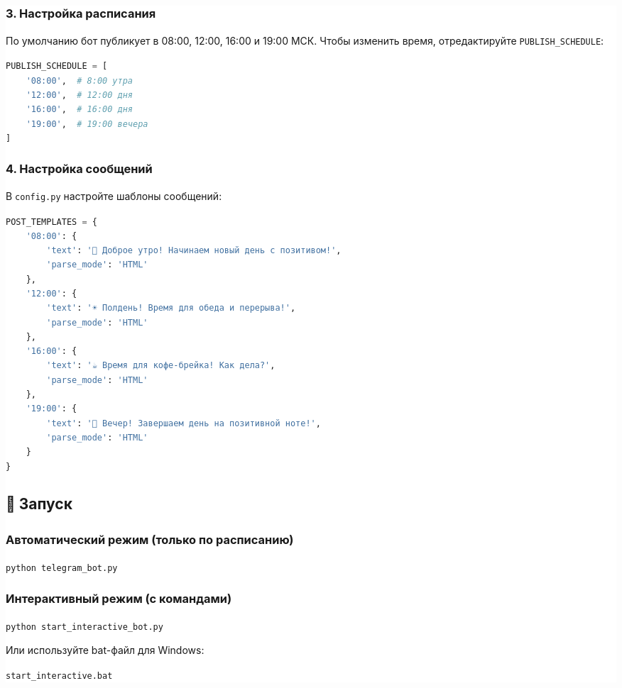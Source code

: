 ### 3. Настройка расписания

По умолчанию бот публикует в 08:00, 12:00, 16:00 и 19:00 МСК. Чтобы изменить время, отредактируйте `PUBLISH_SCHEDULE`:

```python
PUBLISH_SCHEDULE = [
    '08:00',  # 8:00 утра
    '12:00',  # 12:00 дня
    '16:00',  # 16:00 дня
    '19:00',  # 19:00 вечера
]
```

### 4. Настройка сообщений

В `config.py` настройте шаблоны сообщений:

```python
POST_TEMPLATES = {
    '08:00': {
        'text': '🌅 Доброе утро! Начинаем новый день с позитивом!',
        'parse_mode': 'HTML'
    },
    '12:00': {
        'text': '☀️ Полдень! Время для обеда и перерыва!',
        'parse_mode': 'HTML'
    },
    '16:00': {
        'text': '☕ Время для кофе-брейка! Как дела?',
        'parse_mode': 'HTML'
    },
    '19:00': {
        'text': '🌆 Вечер! Завершаем день на позитивной ноте!',
        'parse_mode': 'HTML'
    }
}
```

## 🚀 Запуск

### Автоматический режим (только по расписанию)
```bash
python telegram_bot.py
```

### Интерактивный режим (с командами)
```bash
python start_interactive_bot.py
```

Или используйте bat-файл для Windows:
```bash
start_interactive.bat
```
